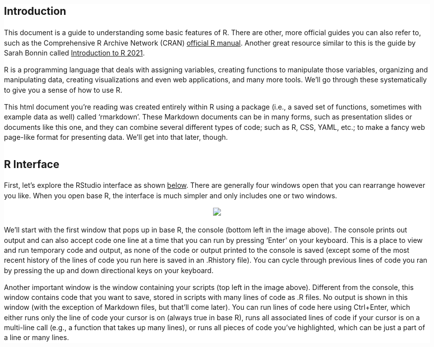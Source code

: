 ## Introduction

This document is a guide to understanding some basic features of R.
There are other, more official guides you can also refer to, such as the
Comprehensive R Archive Network (CRAN) [official R
manual](https://cran.r-project.org/doc/manuals/r-release/R-intro.pdf).
Another great resource similar to this is the guide by Sarah Bonnin
called [Introduction to R
2021](https://biocorecrg.github.io/CRG_RIntroduction/index.html).

R is a programming language that deals with assigning variables,
creating functions to manipulate those variables, organizing and
manipulating data, creating visualizations and even web applications,
and many more tools. We’ll go through these systematically to give you a
sense of how to use R.

This html document you’re reading was created entirely within R using a
package (i.e., a saved set of functions, sometimes with example data as
well) called ‘rmarkdown’. These Markdown documents can be in many forms,
such as presentation slides or documents like this one, and they can
combine several different types of code; such as R, CSS, YAML, etc.; to
make a fancy web page-like format for presenting data. We’ll get into
that later, though.

## R Interface

First, let’s explore the RStudio interface as shown
[below](https://biocorecrg.github.io/CRG_RIntroduction/rstudio-interface.html).
There are generally four windows open that you can rearrange however you
like. When you open base R, the interface is much simpler and only
includes one or two windows.

<center>
<img src='https://biocorecrg.github.io/CRG_RIntroduction/images/rstudio_interface.png'>
</center>

We’ll start with the first window that pops up in base R, the console
(bottom left in the image above). The console prints out output and can
also accept code one line at a time that you can run by pressing ‘Enter’
on your keyboard. This is a place to view and run temporary code and
output, as none of the code or output printed to the console is saved
(except some of the most recent history of the lines of code you run
here is saved in an .Rhistory file). You can cycle through previous
lines of code you ran by pressing the up and down directional keys on
your keyboard.

Another important window is the window containing your scripts (top left
in the image above). Different from the console, this window contains
code that you want to save, stored in scripts with many lines of code as
.R files. No output is shown in this window (with the exception of
Markdown files, but that’ll come later). You can run lines of code here
using Ctrl+Enter, which either runs only the line of code your cursor is
on (always true in base R), runs all associated lines of code if your
cursor is on a multi-line call (e.g., a function that takes up many
lines), or runs all pieces of code you’ve highlighted, which can be just
a part of a line or many lines.
